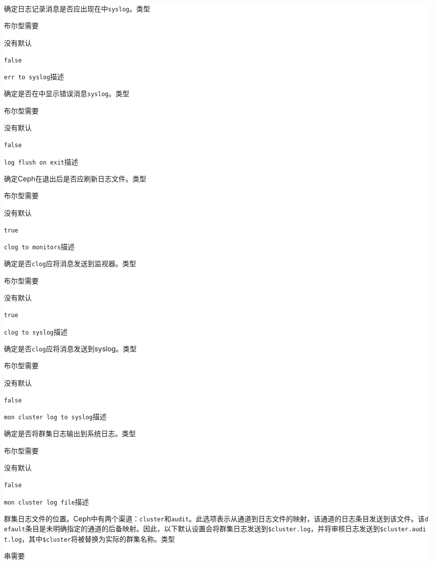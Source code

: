 确定日志记录消息是否应出现在中`syslog`。类型

布尔型需要

没有默认

`false`

`err to syslog`描述

确定是否在中显示错误消息`syslog`。类型

布尔型需要

没有默认

`false`

`log flush on exit`描述

确定Ceph在退出后是否应刷新日志文件。类型

布尔型需要

没有默认

`true`

`clog to monitors`描述

确定是否`clog`应将消息发送到监视器。类型

布尔型需要

没有默认

`true`

`clog to syslog`描述

确定是否`clog`应将消息发送到syslog。类型

布尔型需要

没有默认

`false`

`mon cluster log to syslog`描述

确定是否将群集日志输出到系统日志。类型

布尔型需要

没有默认

`false`

`mon cluster log file`描述

群集日志文件的位置。Ceph中有两个渠道：`cluster`和`audit`。此选项表示从通道到日志文件的映射，该通道的日志条目发送到该文件。该`default`条目是未明确指定的通道的后备映射。因此，以下默认设置会将群集日志发送到`$cluster.log`，并将审核日志发送到`$cluster.audit.log`，其中`$cluster`将被替换为实际的群集名称。类型

串需要
